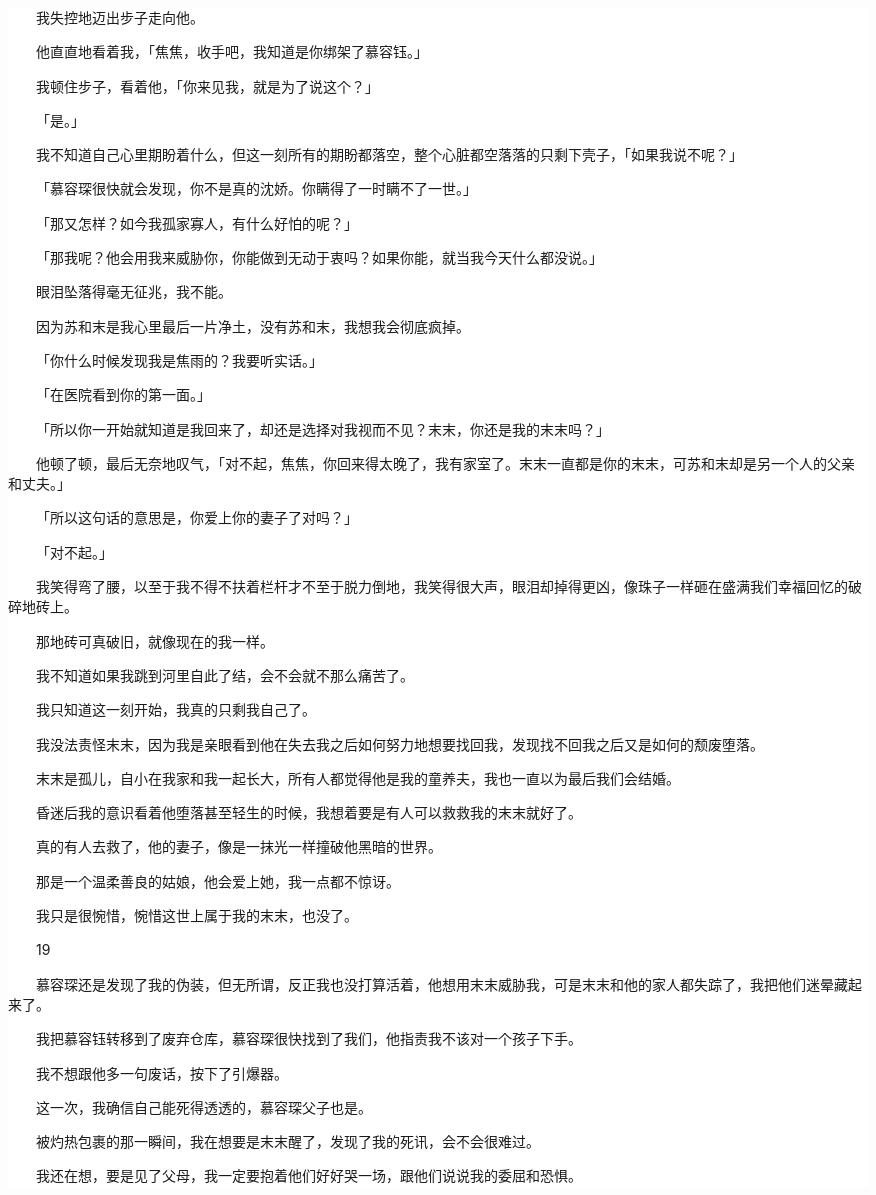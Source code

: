 &emsp;&emsp;我失控地迈出步子走向他。  
  
&emsp;&emsp;他直直地看着我，「焦焦，收手吧，我知道是你绑架了慕容钰。」  
  
&emsp;&emsp;我顿住步子，看着他，「你来见我，就是为了说这个？」  
  
&emsp;&emsp;「是。」  
  
&emsp;&emsp;我不知道自己心里期盼着什么，但这一刻所有的期盼都落空，整个心脏都空落落的只剩下壳子，「如果我说不呢？」  
  
&emsp;&emsp;「慕容琛很快就会发现，你不是真的沈娇。你瞒得了一时瞒不了一世。」  
  
&emsp;&emsp;「那又怎样？如今我孤家寡人，有什么好怕的呢？」  
  
&emsp;&emsp;「那我呢？他会用我来威胁你，你能做到无动于衷吗？如果你能，就当我今天什么都没说。」  
  
&emsp;&emsp;眼泪坠落得毫无征兆，我不能。  
  
&emsp;&emsp;因为苏和末是我心里最后一片净土，没有苏和末，我想我会彻底疯掉。  
  
&emsp;&emsp;「你什么时候发现我是焦雨的？我要听实话。」  
  
&emsp;&emsp;「在医院看到你的第一面。」  
  
&emsp;&emsp;「所以你一开始就知道是我回来了，却还是选择对我视而不见？末末，你还是我的末末吗？」  
  
&emsp;&emsp;他顿了顿，最后无奈地叹气，「对不起，焦焦，你回来得太晚了，我有家室了。末末一直都是你的末末，可苏和末却是另一个人的父亲和丈夫。」  
  
&emsp;&emsp;「所以这句话的意思是，你爱上你的妻子了对吗？」  
  
&emsp;&emsp;「对不起。」  
  
&emsp;&emsp;我笑得弯了腰，以至于我不得不扶着栏杆才不至于脱力倒地，我笑得很大声，眼泪却掉得更凶，像珠子一样砸在盛满我们幸福回忆的破碎地砖上。  
  
&emsp;&emsp;那地砖可真破旧，就像现在的我一样。  
  
&emsp;&emsp;我不知道如果我跳到河里自此了结，会不会就不那么痛苦了。  
  
&emsp;&emsp;我只知道这一刻开始，我真的只剩我自己了。  
  
&emsp;&emsp;我没法责怪末末，因为我是亲眼看到他在失去我之后如何努力地想要找回我，发现找不回我之后又是如何的颓废堕落。  
  
&emsp;&emsp;末末是孤儿，自小在我家和我一起长大，所有人都觉得他是我的童养夫，我也一直以为最后我们会结婚。  
  
&emsp;&emsp;昏迷后我的意识看着他堕落甚至轻生的时候，我想着要是有人可以救救我的末末就好了。  
  
&emsp;&emsp;真的有人去救了，他的妻子，像是一抹光一样撞破他黑暗的世界。  
  
&emsp;&emsp;那是一个温柔善良的姑娘，他会爱上她，我一点都不惊讶。  
  
&emsp;&emsp;我只是很惋惜，惋惜这世上属于我的末末，也没了。  
  
&emsp;&emsp;19  
  
&emsp;&emsp;慕容琛还是发现了我的伪装，但无所谓，反正我也没打算活着，他想用末末威胁我，可是末末和他的家人都失踪了，我把他们迷晕藏起来了。  
  
&emsp;&emsp;我把慕容钰转移到了废弃仓库，慕容琛很快找到了我们，他指责我不该对一个孩子下手。  
  
&emsp;&emsp;我不想跟他多一句废话，按下了引爆器。  
  
&emsp;&emsp;这一次，我确信自己能死得透透的，慕容琛父子也是。  
  
&emsp;&emsp;被灼热包裹的那一瞬间，我在想要是末末醒了，发现了我的死讯，会不会很难过。  
  
&emsp;&emsp;我还在想，要是见了父母，我一定要抱着他们好好哭一场，跟他们说说我的委屈和恐惧。  
  
